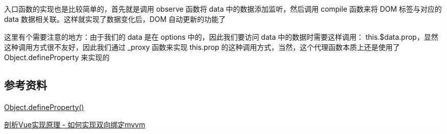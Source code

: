 入口函数的实现也是比较简单的，首先就是调用 observe 函数将 data 中的数据添加监听，然后调用 compile 函数来将 DOM 标签与对应的 data 数据相关联。这样就实现了数据变化后，DOM 自动更新的功能了

这里有个需要注意的地方：由于我们的 data 是在 options 中的，因此我们要访问 data 中的数据时需要这样调用： this.$data.prop，显然这种调用方式很不友好，因此我们通过 _proxy 函数来实现 this.prop 的这种调用方式，当然，这个代理函数本质上还是使用了 Object.defineProperty 来实现的

## 参考资料

[Object.defineProperty()](https://developer.mozilla.org/zh-CN/docs/Web/JavaScript/Reference/Global_Objects/Object/defineProperty)

[剖析Vue实现原理 - 如何实现双向绑定mvvm](https://github.com/DMQ/mvvm)
